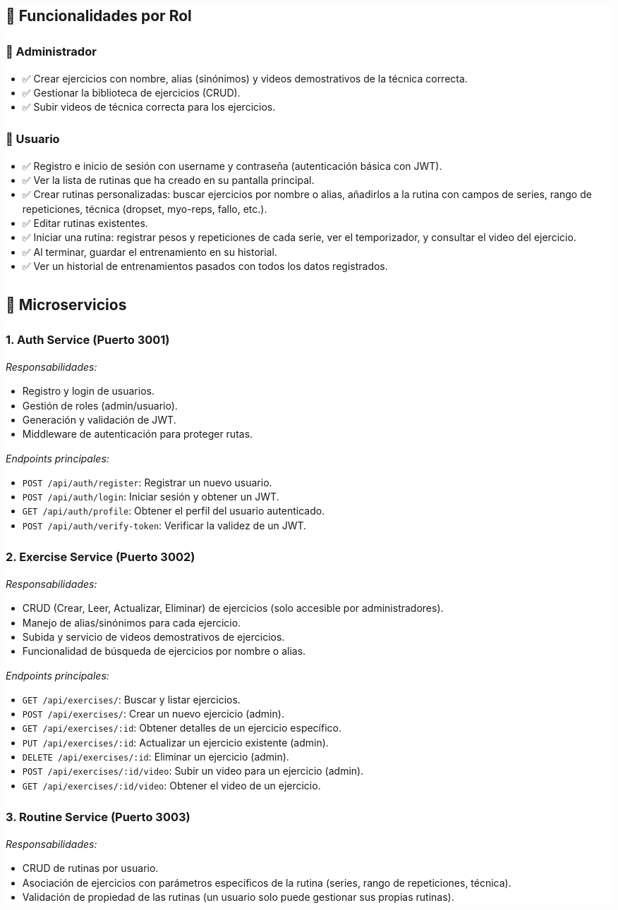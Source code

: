 ## 🎯 Funcionalidades por Rol

### 👑 Administrador
- ✅ Crear ejercicios con nombre, alias (sinónimos) y videos demostrativos de la técnica correcta.
- ✅ Gestionar la biblioteca de ejercicios (CRUD).
- ✅ Subir videos de técnica correcta para los ejercicios.

### 👤 Usuario
- ✅ Registro e inicio de sesión con username y contraseña (autenticación básica con JWT).
- ✅ Ver la lista de rutinas que ha creado en su pantalla principal.
- ✅ Crear rutinas personalizadas: buscar ejercicios por nombre o alias, añadirlos a la rutina con campos de series, rango de repeticiones, técnica (dropset, myo-reps, fallo, etc.).
- ✅ Editar rutinas existentes.
- ✅ Iniciar una rutina: registrar pesos y repeticiones de cada serie, ver el temporizador, y consultar el video del ejercicio.
- ✅ Al terminar, guardar el entrenamiento en su historial.
- ✅ Ver un historial de entrenamientos pasados con todos los datos registrados.

## 🔧 Microservicios

### 1. Auth Service (Puerto 3001)
*Responsabilidades:*
- Registro y login de usuarios.
- Gestión de roles (admin/usuario).
- Generación y validación de JWT.
- Middleware de autenticación para proteger rutas.

*Endpoints principales:*
- `POST /api/auth/register`: Registrar un nuevo usuario.
- `POST /api/auth/login`: Iniciar sesión y obtener un JWT.
- `GET /api/auth/profile`: Obtener el perfil del usuario autenticado.
- `POST /api/auth/verify-token`: Verificar la validez de un JWT.

### 2. Exercise Service (Puerto 3002)
*Responsabilidades:*
- CRUD (Crear, Leer, Actualizar, Eliminar) de ejercicios (solo accesible por administradores).
- Manejo de alias/sinónimos para cada ejercicio.
- Subida y servicio de videos demostrativos de ejercicios.
- Funcionalidad de búsqueda de ejercicios por nombre o alias.

*Endpoints principales:*
- `GET /api/exercises/`: Buscar y listar ejercicios.
- `POST /api/exercises/`: Crear un nuevo ejercicio (admin).
- `GET /api/exercises/:id`: Obtener detalles de un ejercicio específico.
- `PUT /api/exercises/:id`: Actualizar un ejercicio existente (admin).
- `DELETE /api/exercises/:id`: Eliminar un ejercicio (admin).
- `POST /api/exercises/:id/video`: Subir un video para un ejercicio (admin).
- `GET /api/exercises/:id/video`: Obtener el video de un ejercicio.

### 3. Routine Service (Puerto 3003)
*Responsabilidades:*
- CRUD de rutinas por usuario.
- Asociación de ejercicios con parámetros específicos de la rutina (series, rango de repeticiones, técnica).
- Validación de propiedad de las rutinas (un usuario solo puede gestionar sus propias rutinas).
